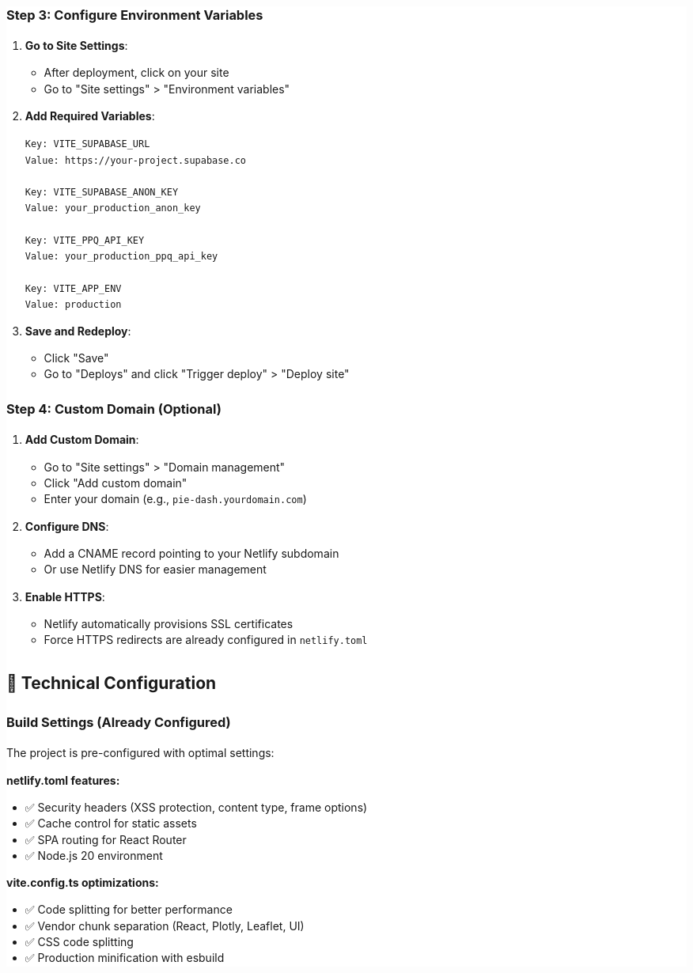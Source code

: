 ### Step 3: Configure Environment Variables

1. **Go to Site Settings**:
   - After deployment, click on your site
   - Go to "Site settings" > "Environment variables"

2. **Add Required Variables**:
   ```
   Key: VITE_SUPABASE_URL
   Value: https://your-project.supabase.co

   Key: VITE_SUPABASE_ANON_KEY
   Value: your_production_anon_key

   Key: VITE_PPQ_API_KEY
   Value: your_production_ppq_api_key

   Key: VITE_APP_ENV
   Value: production
   ```

3. **Save and Redeploy**:
   - Click "Save"
   - Go to "Deploys" and click "Trigger deploy" > "Deploy site"

### Step 4: Custom Domain (Optional)

1. **Add Custom Domain**:
   - Go to "Site settings" > "Domain management"
   - Click "Add custom domain"
   - Enter your domain (e.g., `pie-dash.yourdomain.com`)

2. **Configure DNS**:
   - Add a CNAME record pointing to your Netlify subdomain
   - Or use Netlify DNS for easier management

3. **Enable HTTPS**:
   - Netlify automatically provisions SSL certificates
   - Force HTTPS redirects are already configured in `netlify.toml`

## 🔧 Technical Configuration

### Build Settings (Already Configured)

The project is pre-configured with optimal settings:

**netlify.toml features:**
- ✅ Security headers (XSS protection, content type, frame options)
- ✅ Cache control for static assets
- ✅ SPA routing for React Router
- ✅ Node.js 20 environment

**vite.config.ts optimizations:**
- ✅ Code splitting for better performance
- ✅ Vendor chunk separation (React, Plotly, Leaflet, UI)
- ✅ CSS code splitting
- ✅ Production minification with esbuild
